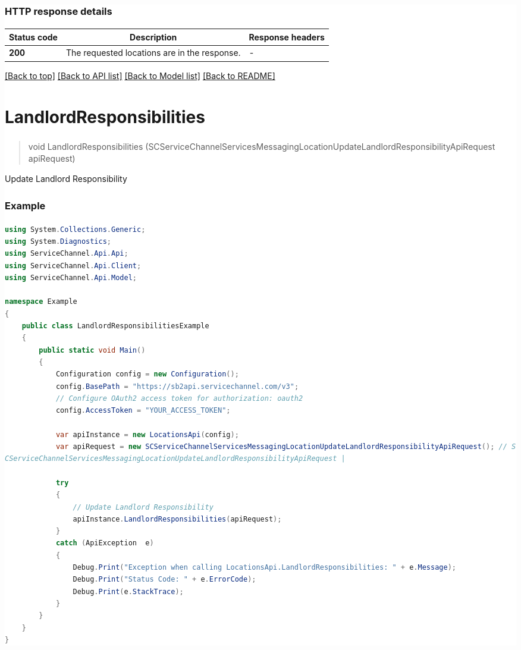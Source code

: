 
### HTTP response details
| Status code | Description | Response headers |
|-------------|-------------|------------------|
| **200** | The requested locations are in the response. |  -  |

[[Back to top]](#) [[Back to API list]](../README.md#documentation-for-api-endpoints) [[Back to Model list]](../README.md#documentation-for-models) [[Back to README]](../README.md)

<a id="landlordresponsibilities"></a>
# **LandlordResponsibilities**
> void LandlordResponsibilities (SCServiceChannelServicesMessagingLocationUpdateLandlordResponsibilityApiRequest apiRequest)

Update Landlord Responsibility

### Example
```csharp
using System.Collections.Generic;
using System.Diagnostics;
using ServiceChannel.Api.Api;
using ServiceChannel.Api.Client;
using ServiceChannel.Api.Model;

namespace Example
{
    public class LandlordResponsibilitiesExample
    {
        public static void Main()
        {
            Configuration config = new Configuration();
            config.BasePath = "https://sb2api.servicechannel.com/v3";
            // Configure OAuth2 access token for authorization: oauth2
            config.AccessToken = "YOUR_ACCESS_TOKEN";

            var apiInstance = new LocationsApi(config);
            var apiRequest = new SCServiceChannelServicesMessagingLocationUpdateLandlordResponsibilityApiRequest(); // SCServiceChannelServicesMessagingLocationUpdateLandlordResponsibilityApiRequest | 

            try
            {
                // Update Landlord Responsibility
                apiInstance.LandlordResponsibilities(apiRequest);
            }
            catch (ApiException  e)
            {
                Debug.Print("Exception when calling LocationsApi.LandlordResponsibilities: " + e.Message);
                Debug.Print("Status Code: " + e.ErrorCode);
                Debug.Print(e.StackTrace);
            }
        }
    }
}
```

